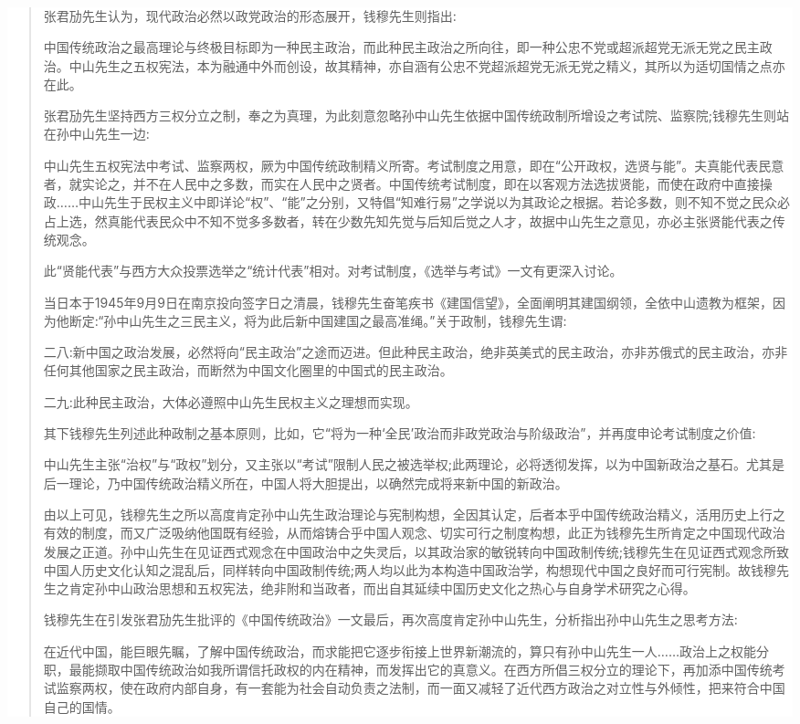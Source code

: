 > 
>
>    
>
> 
>
> 张君劢先生认为，现代政治必然以政党政治的形态展开，钱穆先生则指出:
>
>  
>
> 中国传统政治之最高理论与终极目标即为一种民主政治，而此种民主政治之所向往，即一种公忠不党或超派超党无派无党之民主政治。中山先生之五权宪法，本为融通中外而创设，故其精神，亦自涵有公忠不党超派超党无派无党之精义，其所以为适切国情之点亦在此。
>
>  
>
> 张君劢先生坚持西方三权分立之制，奉之为真理，为此刻意忽略孙中山先生依据中国传统政制所增设之考试院、监察院;钱穆先生则站在孙中山先生一边:
>
>  
>
> 中山先生五权宪法中考试、监察两权，厥为中国传统政制精义所寄。考试制度之用意，即在“公开政权，选贤与能”。夫真能代表民意者，就实论之，并不在人民中之多数，而实在人民中之贤者。中国传统考试制度，即在以客观方法选拔贤能，而使在政府中直接操政……中山先生于民权主义中即详论“权”、“能”之分别，又特倡“知难行易”之学说以为其政论之根据。若论多数，则不知不觉之民众必占上选，然真能代表民众中不知不觉多多数者，转在少数先知先觉与后知后觉之人才，故据中山先生之意见，亦必主张贤能代表之传统观念。
>
>  
>
> 此“贤能代表”与西方大众投票选举之“统计代表”相对。对考试制度，《选举与考试》一文有更深入讨论。
>
>  
>
> 当日本于1945年9月9日在南京投向签字日之清晨，钱穆先生奋笔疾书《建国信望》，全面阐明其建国纲领，全依中山遗教为框架，因为他断定:“孙中山先生之三民主义，将为此后新中国建国之最高准绳。”关于政制，钱穆先生谓:
>
>  
>
> 二八:新中国之政治发展，必然将向“民主政治”之途而迈进。但此种民主政治，绝非英美式的民主政治，亦非苏俄式的民主政治，亦非任何其他国家之民主政治，而断然为中国文化圈里的中国式的民主政治。
>
>  
>
> 二九:此种民主政治，大体必遵照中山先生民权主义之理想而实现。
>
>  
>
> 其下钱穆先生列述此种政制之基本原则，比如，它“将为一种‘全民’政治而非政党政治与阶级政治”，并再度申论考试制度之价值:
>
>  
>
> 中山先生主张“治权”与“政权”划分，又主张以“考试”限制人民之被选举权;此两理论，必将透彻发挥，以为中国新政治之基石。尤其是后一理论，乃中国传统政治精义所在，中国人将大胆提出，以确然完成将来新中国的新政治。
>
>  
>
> 由以上可见，钱穆先生之所以高度肯定孙中山先生政治理论与宪制构想，全因其认定，后者本乎中国传统政治精义，活用历史上行之有效的制度，而又广泛吸纳他国既有经验，从而熔铸合乎中国人观念、切实可行之制度构想，此正为钱穆先生所肯定之中国现代政治发展之正道。孙中山先生在见证西式观念在中国政治中之失灵后，以其政治家的敏锐转向中国政制传统;钱穆先生在见证西式观念所致中国人历史文化认知之混乱后，同样转向中国政制传统;两人均以此为本构造中国政治学，构想现代中国之良好而可行宪制。故钱穆先生之肯定孙中山政治思想和五权宪法，绝非附和当政者，而出自其延续中国历史文化之热心与自身学术研究之心得。
>
>  
>
> 钱穆先生在引发张君劢先生批评的《中国传统政治》一文最后，再次高度肯定孙中山先生，分析指出孙中山先生之思考方法:
>
>  
>
> 在近代中国，能巨眼先瞩，了解中国传统政治，而求能把它逐步衔接上世界新潮流的，算只有孙中山先生一人……政治上之权能分职，最能撷取中国传统政治如我所谓信托政权的内在精神，而发挥出它的真意义。在西方所倡三权分立的理论下，再加添中国传统考试监察两权，使在政府内部自身，有一套能为社会自动负责之法制，而一面又减轻了近代西方政治之对立性与外倾性，把来符合中国自己的国情。
>
